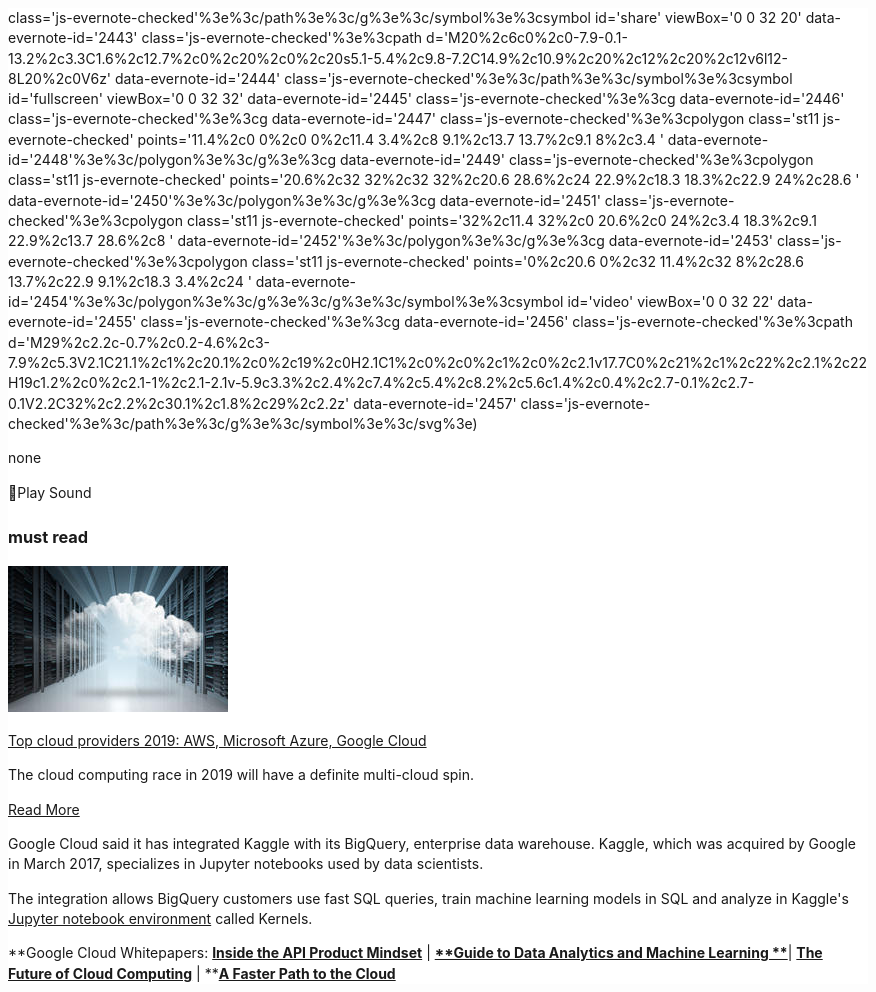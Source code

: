 class='js-evernote-checked'%3e%3c/path%3e%3c/g%3e%3c/symbol%3e%3csymbol id='share' viewBox='0 0 32 20' data-evernote-id='2443' class='js-evernote-checked'%3e%3cpath d='M20%2c6c0%2c0-7.9-0.1-13.2%2c3.3C1.6%2c12.7%2c0%2c20%2c0%2c20s5.1-5.4%2c9.8-7.2C14.9%2c10.9%2c20%2c12%2c20%2c12v6l12-8L20%2c0V6z' data-evernote-id='2444' class='js-evernote-checked'%3e%3c/path%3e%3c/symbol%3e%3csymbol id='fullscreen' viewBox='0 0 32 32' data-evernote-id='2445' class='js-evernote-checked'%3e%3cg data-evernote-id='2446' class='js-evernote-checked'%3e%3cg data-evernote-id='2447' class='js-evernote-checked'%3e%3cpolygon class='st11 js-evernote-checked' points='11.4%2c0 0%2c0 0%2c11.4 3.4%2c8 9.1%2c13.7 13.7%2c9.1 8%2c3.4 ' data-evernote-id='2448'%3e%3c/polygon%3e%3c/g%3e%3cg data-evernote-id='2449' class='js-evernote-checked'%3e%3cpolygon class='st11 js-evernote-checked' points='20.6%2c32 32%2c32 32%2c20.6 28.6%2c24 22.9%2c18.3 18.3%2c22.9 24%2c28.6 ' data-evernote-id='2450'%3e%3c/polygon%3e%3c/g%3e%3cg data-evernote-id='2451' class='js-evernote-checked'%3e%3cpolygon class='st11 js-evernote-checked' points='32%2c11.4 32%2c0 20.6%2c0 24%2c3.4 18.3%2c9.1 22.9%2c13.7 28.6%2c8 ' data-evernote-id='2452'%3e%3c/polygon%3e%3c/g%3e%3cg data-evernote-id='2453' class='js-evernote-checked'%3e%3cpolygon class='st11 js-evernote-checked' points='0%2c20.6 0%2c32 11.4%2c32 8%2c28.6 13.7%2c22.9 9.1%2c18.3 3.4%2c24 ' data-evernote-id='2454'%3e%3c/polygon%3e%3c/g%3e%3c/g%3e%3c/symbol%3e%3csymbol id='video' viewBox='0 0 32 22' data-evernote-id='2455' class='js-evernote-checked'%3e%3cg data-evernote-id='2456' class='js-evernote-checked'%3e%3cpath d='M29%2c2.2c-0.7%2c0.2-4.6%2c3-7.9%2c5.3V2.1C21.1%2c1%2c20.1%2c0%2c19%2c0H2.1C1%2c0%2c0%2c1%2c0%2c2.1v17.7C0%2c21%2c1%2c22%2c2.1%2c22H19c1.2%2c0%2c2.1-1%2c2.1-2.1v-5.9c3.3%2c2.4%2c7.4%2c5.4%2c8.2%2c5.6c1.4%2c0.4%2c2.7-0.1%2c2.7-0.1V2.2C32%2c2.2%2c30.1%2c1.8%2c29%2c2.2z' data-evernote-id='2457' class='js-evernote-checked'%3e%3c/path%3e%3c/g%3e%3c/symbol%3e%3c/svg%3e)

none

Play Sound

### must read

 [![istock-453612803.jpg](../_resources/ceda06e2f8ce40a1acfd9de537faf6a1.jpg)](https://www.zdnet.com/article/top-cloud-providers-2019-aws-microsoft-azure-google-cloud-ibm-makes-hybrid-move-salesforce-dominates-saas/)

 [Top cloud providers 2019: AWS, Microsoft Azure, Google Cloud](https://www.zdnet.com/article/top-cloud-providers-2019-aws-microsoft-azure-google-cloud-ibm-makes-hybrid-move-salesforce-dominates-saas/)

The cloud computing race in 2019 will have a definite multi-cloud spin.

 [Read More](https://www.zdnet.com/article/top-cloud-providers-2019-aws-microsoft-azure-google-cloud-ibm-makes-hybrid-move-salesforce-dominates-saas/)

Google Cloud said it has integrated Kaggle with its BigQuery, enterprise data warehouse. Kaggle, which was acquired by Google in March 2017, specializes in Jupyter notebooks used by data scientists.

The integration allows BigQuery customers use fast SQL queries, train machine learning models in SQL and analyze in Kaggle's [Jupyter notebook environment](https://www.zdnet.com/article/can-data-science-notebooks-get-real-jupyter-lab-releases-to-users/) called Kernels.

**Google Cloud Whitepapers: **[**Inside the API Product Mindset**](https://www.techrepublic.com/resource-library/whitepapers/inside-the-api-product-mindset/?ftag=CMG-01-10aaa1b)** | **[**Guide to Data Analytics and Machine Learning **](https://www.techrepublic.com/resource-library/whitepapers/cio-s-guide-to-data-analytics-and-machine-learning-copy1/?ftag=CMG-01-10aaa1b)**| **[**The Future of Cloud Computing**](https://www.techrepublic.com/resource-library/whitepapers/the-future-of-cloud-computing/?ftag=CMG-01-10aaa1b)** | **[**A Faster Path to the Cloud**](https://www.techrepublic.com/resource-library/whitepapers/a-faster-smarter-path-to-the-cloud/?ftag=CMG-01-10aaa1b)
